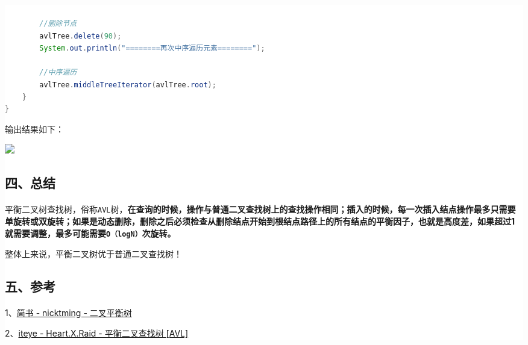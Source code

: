 ```java

        //删除节点
        avlTree.delete(90);
        System.out.println("========再次中序遍历元素========");

        //中序遍历
        avlTree.middleTreeIterator(avlTree.root);
    }
}
```
输出结果如下：

![](http://www.justdojava.com/assets/images/2019/java/image_zjkl/java-structure-3/08.jpg)

## 四、总结
平衡二叉树查找树，俗称`AVL`树，**在查询的时候，操作与普通二叉查找树上的查找操作相同；插入的时候，每一次插入结点操作最多只需要单旋转或双旋转；如果是动态删除，删除之后必须检查从删除结点开始到根结点路径上的所有结点的平衡因子，也就是高度差，如果超过1就需要调整，最多可能需要`O（logN）`次旋转。**

整体上来说，平衡二叉树优于普通二叉查找树！

## 五、参考
1、[简书 - nicktming - 二叉平衡树](https://www.jianshu.com/p/22c00b3731f5)

2、[iteye - Heart.X.Raid - 平衡二叉查找树 [AVL]](https://www.iteye.com/blog/hxraid-609949)
